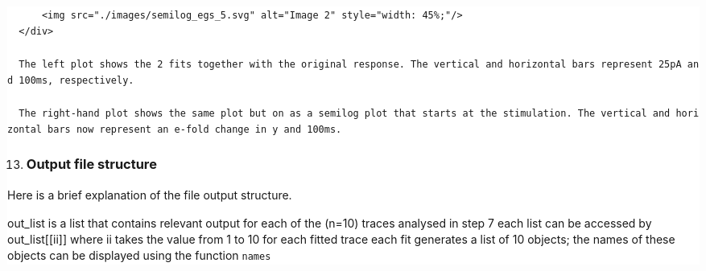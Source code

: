           <img src="./images/semilog_egs_5.svg" alt="Image 2" style="width: 45%;"/>
      </div>

      The left plot shows the 2 fits together with the original response. The vertical and horizontal bars represent 25pA and 100ms, respectively.

      The right-hand plot shows the same plot but on as a semilog plot that starts at the stimulation. The vertical and horizontal bars now represent an e-fold change in y and 100ms.


13. ### Output file structure
   
   Here is a brief explanation of the file output structure.  

   out_list is a list that contains relevant output for each of the (n=10) traces analysed in step 7
   each list can be accessed by out_list[[ii]] where ii takes the value from 1 to 10 for each fitted trace
   each fit generates a list of 10 objects; the names of these objects can be displayed using the function `names`
 